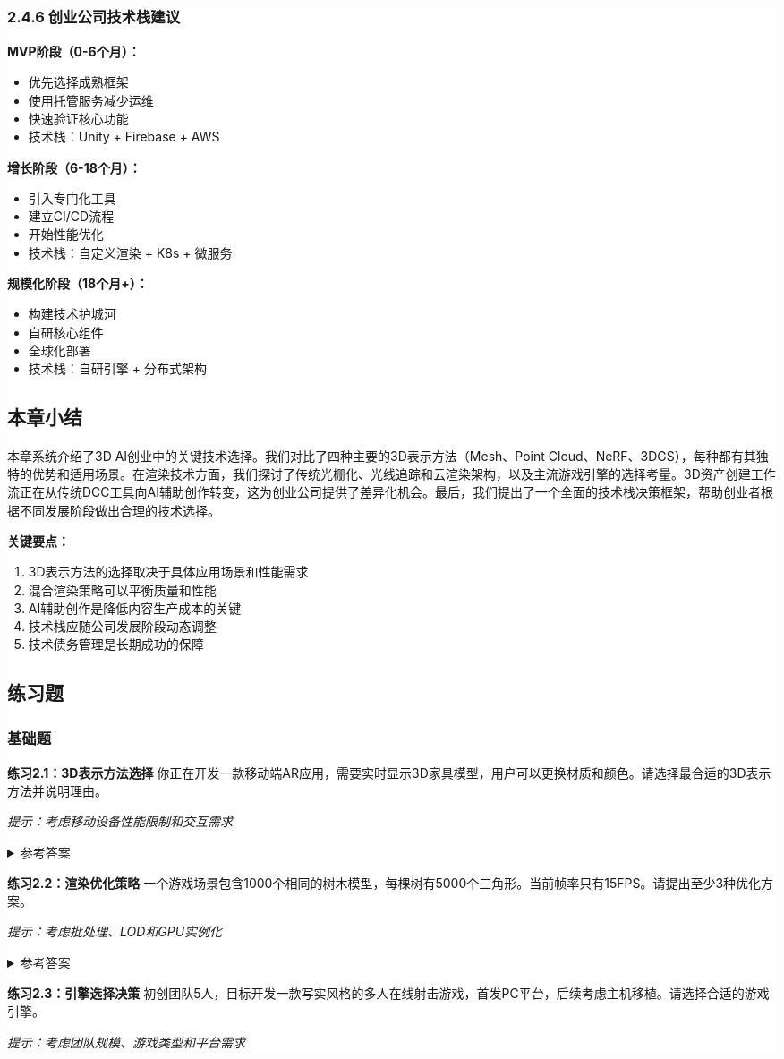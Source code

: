### 2.4.6 创业公司技术栈建议

**MVP阶段（0-6个月）：**
- 优先选择成熟框架
- 使用托管服务减少运维
- 快速验证核心功能
- 技术栈：Unity + Firebase + AWS

**增长阶段（6-18个月）：**
- 引入专门化工具
- 建立CI/CD流程
- 开始性能优化
- 技术栈：自定义渲染 + K8s + 微服务

**规模化阶段（18个月+）：**
- 构建技术护城河
- 自研核心组件
- 全球化部署
- 技术栈：自研引擎 + 分布式架构

## 本章小结

本章系统介绍了3D AI创业中的关键技术选择。我们对比了四种主要的3D表示方法（Mesh、Point Cloud、NeRF、3DGS），每种都有其独特的优势和适用场景。在渲染技术方面，我们探讨了传统光栅化、光线追踪和云渲染架构，以及主流游戏引擎的选择考量。3D资产创建工作流正在从传统DCC工具向AI辅助创作转变，这为创业公司提供了差异化机会。最后，我们提出了一个全面的技术栈决策框架，帮助创业者根据不同发展阶段做出合理的技术选择。

**关键要点：**
1. 3D表示方法的选择取决于具体应用场景和性能需求
2. 混合渲染策略可以平衡质量和性能
3. AI辅助创作是降低内容生产成本的关键
4. 技术栈应随公司发展阶段动态调整
5. 技术债务管理是长期成功的保障

## 练习题

### 基础题

**练习2.1：3D表示方法选择**
你正在开发一款移动端AR应用，需要实时显示3D家具模型，用户可以更换材质和颜色。请选择最合适的3D表示方法并说明理由。

*提示：考虑移动设备性能限制和交互需求*

<details><summary>参考答案</summary></details>

**练习2.2：渲染优化策略**
一个游戏场景包含1000个相同的树木模型，每棵树有5000个三角形。当前帧率只有15FPS。请提出至少3种优化方案。

*提示：考虑批处理、LOD和GPU实例化*

<details><summary>参考答案</summary></details>

**练习2.3：引擎选择决策**
初创团队5人，目标开发一款写实风格的多人在线射击游戏，首发PC平台，后续考虑主机移植。请选择合适的游戏引擎。

*提示：考虑团队规模、游戏类型和平台需求*
